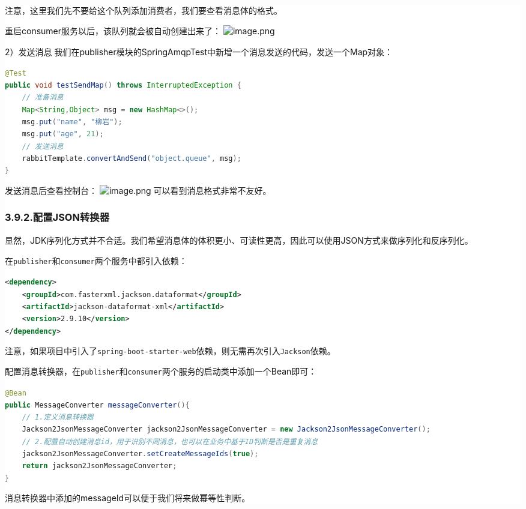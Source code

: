 注意，这里我们先不要给这个队列添加消费者，我们要查看消息体的格式。

重启consumer服务以后，该队列就会被自动创建出来了：
![image.png](https://cdn.nlark.com/yuque/0/2023/png/27967491/1687184033157-c4c8e59e-a2b3-4b2b-9c20-ca3c597e556c.png#averageHue=%23f3f0ef&clientId=u0fe93ba5-a0ba-4&from=paste&height=456&id=u7c3fdb16&originHeight=565&originWidth=1196&originalType=binary&ratio=1.2395833730697632&rotation=0&showTitle=false&size=72445&status=done&style=none&taskId=u03cddb0f-41a3-483d-83c7-d53a5ecb269&title=&width=964.8403052052632)


2）发送消息
我们在publisher模块的SpringAmqpTest中新增一个消息发送的代码，发送一个Map对象：

```java
@Test
public void testSendMap() throws InterruptedException {
    // 准备消息
    Map<String,Object> msg = new HashMap<>();
    msg.put("name", "柳岩");
    msg.put("age", 21);
    // 发送消息
    rabbitTemplate.convertAndSend("object.queue", msg);
}
```

发送消息后查看控制台：
![image.png](https://cdn.nlark.com/yuque/0/2023/png/27967491/1687184206574-69117533-5b4e-4172-b254-23130023f711.png#averageHue=%23f9f7f7&clientId=u0fe93ba5-a0ba-4&from=paste&height=528&id=u038b25c3&originHeight=654&originWidth=1244&originalType=binary&ratio=1.2395833730697632&rotation=0&showTitle=false&size=46749&status=done&style=none&taskId=u8bea522c-fa98-48f1-bd84-1acfb50fff8&title=&width=1003.5629930395882)
可以看到消息格式非常不友好。

### 3.9.2.配置JSON转换器

显然，JDK序列化方式并不合适。我们希望消息体的体积更小、可读性更高，因此可以使用JSON方式来做序列化和反序列化。

在`publisher`和`consumer`两个服务中都引入依赖：

```xml
<dependency>
    <groupId>com.fasterxml.jackson.dataformat</groupId>
    <artifactId>jackson-dataformat-xml</artifactId>
    <version>2.9.10</version>
</dependency>
```

注意，如果项目中引入了`spring-boot-starter-web`依赖，则无需再次引入`Jackson`依赖。


配置消息转换器，在`publisher`和`consumer`两个服务的启动类中添加一个Bean即可：

```java
@Bean
public MessageConverter messageConverter(){
    // 1.定义消息转换器
    Jackson2JsonMessageConverter jackson2JsonMessageConverter = new Jackson2JsonMessageConverter();
    // 2.配置自动创建消息id，用于识别不同消息，也可以在业务中基于ID判断是否是重复消息
    jackson2JsonMessageConverter.setCreateMessageIds(true);
    return jackson2JsonMessageConverter;
}
```

消息转换器中添加的messageId可以便于我们将来做幂等性判断。
